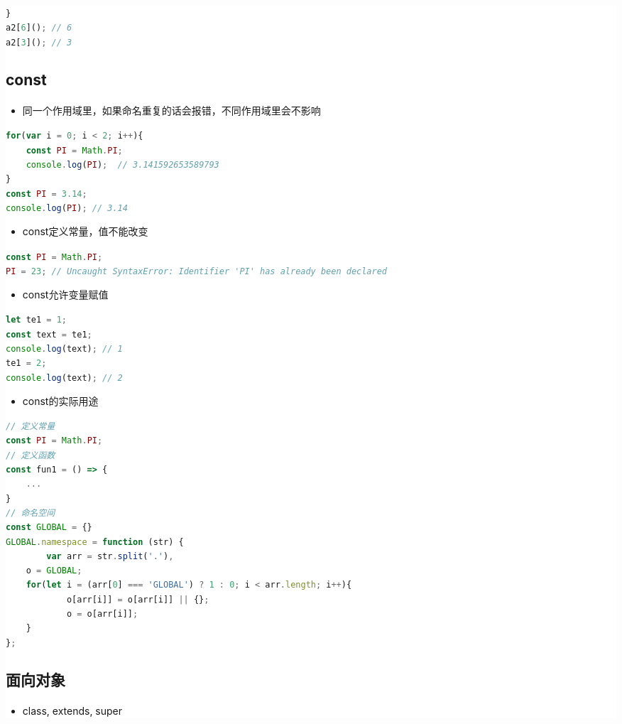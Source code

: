 ```js
}
a2[6](); // 6
a2[3](); // 3
```

## const
- 同一个作用域里，如果命名重复的话会报错，不同作用域里会不影响

```js
for(var i = 0; i < 2; i++){
    const PI = Math.PI; 
    console.log(PI);  // 3.141592653589793
}
const PI = 3.14;
console.log(PI); // 3.14
```

- const定义常量，值不能改变

```js
const PI = Math.PI;
PI = 23; // Uncaught SyntaxError: Identifier 'PI' has already been declared
```

- const允许变量赋值

```js
let te1 = 1;
const text = te1;
console.log(text); // 1
te1 = 2;
console.log(text); // 2
```
- const的实际用途

```js
// 定义常量
const PI = Math.PI;
// 定义函数
const fun1 = () => {
	...
}
// 命名空间
const GLOBAL = {}
GLOBAL.namespace = function (str) {
        var arr = str.split('.'),
	o = GLOBAL;
	for(let i = (arr[0] === 'GLOBAL') ? 1 : 0; i < arr.length; i++){
	        o[arr[i]] = o[arr[i]] || {};
	        o = o[arr[i]];
	}
};
```

## 面向对象
 - class, extends, super     
